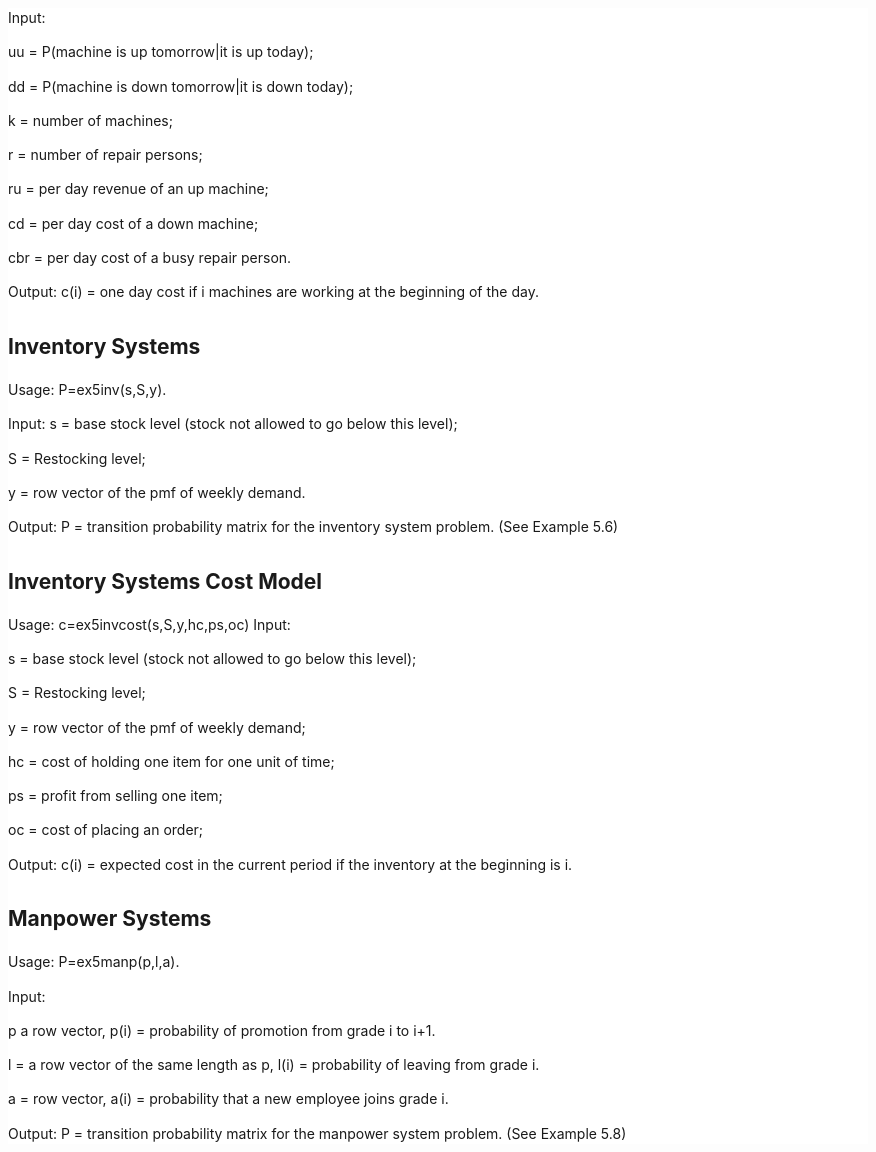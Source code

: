 Input: 

uu = P(machine is up tomorrow|it is up today); 

dd = P(machine is down tomorrow|it is down today);

k = number of machines;

r = number of repair persons;

ru = per day revenue of an up machine;

cd = per day cost of a down machine;

cbr = per day cost of a busy repair person. 

Output: c(i) = one day cost if i machines are working at the beginning of the day.

## Inventory Systems
Usage: P=ex5inv(s,S,y).

Input: 
s = base stock level (stock not allowed to go below this level); 

S = Restocking level;

y = row vector of the pmf of weekly demand.

Output: P = transition probability matrix for the inventory system problem. (See Example 5.6)
 
## Inventory Systems Cost Model
Usage: c=ex5invcost(s,S,y,hc,ps,oc)
Input: 

s = base stock level (stock not allowed to go below this level); 

S = Restocking level;

y = row vector of the pmf of weekly demand;

hc = cost of holding one item for one unit of time;

ps = profit from selling one item;

oc = cost of placing an order;

Output: c(i) = expected cost in the current period if the inventory at the beginning is i.

## Manpower Systems
Usage: P=ex5manp(p,l,a).

Input: 

p a row vector, p(i) = probability of promotion from grade i to i+1. 

l = a row vector of the same length as p, l(i) = probability of leaving from grade i.

a = row vector, a(i) = probability that a new employee joins grade i.

Output: P = transition probability matrix for the manpower system problem. (See Example 5.8)
